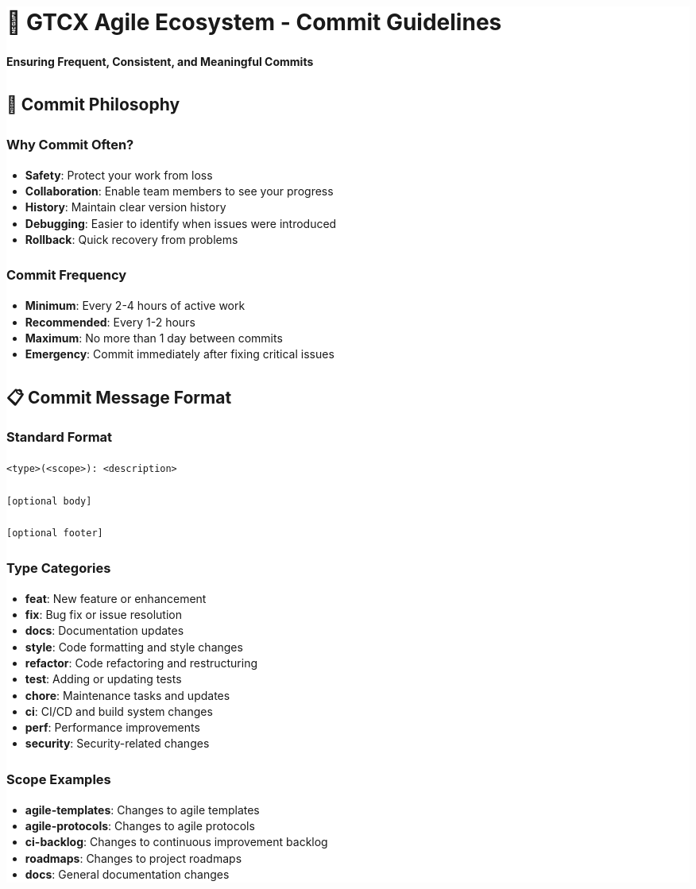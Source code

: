 # 📝 GTCX Agile Ecosystem - Commit Guidelines

**Ensuring Frequent, Consistent, and Meaningful Commits**

## 🎯 **Commit Philosophy**

### **Why Commit Often?**
- **Safety**: Protect your work from loss
- **Collaboration**: Enable team members to see your progress
- **History**: Maintain clear version history
- **Debugging**: Easier to identify when issues were introduced
- **Rollback**: Quick recovery from problems

### **Commit Frequency**
- **Minimum**: Every 2-4 hours of active work
- **Recommended**: Every 1-2 hours
- **Maximum**: No more than 1 day between commits
- **Emergency**: Commit immediately after fixing critical issues

## 📋 **Commit Message Format**

### **Standard Format**
```
<type>(<scope>): <description>

[optional body]

[optional footer]
```

### **Type Categories**
- **feat**: New feature or enhancement
- **fix**: Bug fix or issue resolution
- **docs**: Documentation updates
- **style**: Code formatting and style changes
- **refactor**: Code refactoring and restructuring
- **test**: Adding or updating tests
- **chore**: Maintenance tasks and updates
- **ci**: CI/CD and build system changes
- **perf**: Performance improvements
- **security**: Security-related changes

### **Scope Examples**
- **agile-templates**: Changes to agile templates
- **agile-protocols**: Changes to agile protocols
- **ci-backlog**: Changes to continuous improvement backlog
- **roadmaps**: Changes to project roadmaps
- **docs**: General documentation changes
